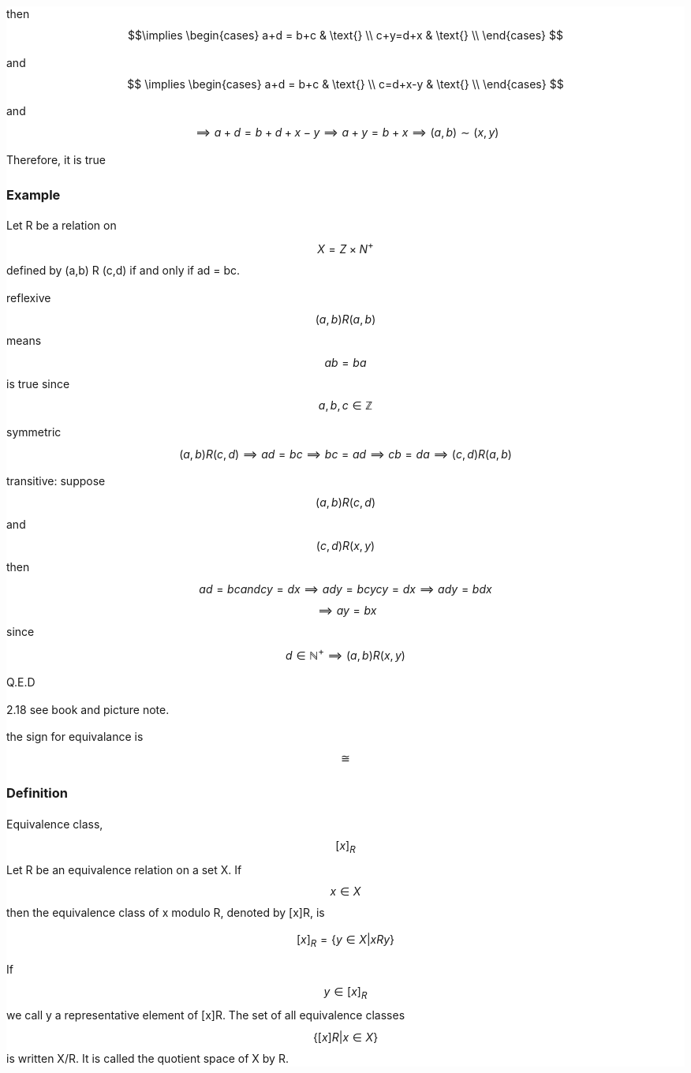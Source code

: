 then $$\implies 
\begin{cases}
a+d = b+c & \text{} \\
c+y=d+x & \text{} \\
\end{cases}
$$



and $$
\implies 
\begin{cases}
a+d = b+c & \text{} \\
c=d+x-y & \text{} \\
\end{cases}
$$

and $$ \implies a+d=b+d+x-y \implies a+y=b+x \implies (a,b) \sim (x,y)
$$

Therefore, it is true


### Example

Let R be a relation on $$X = Z \times N^{+}$$ defined by (a,b) R (c,d) if and only if ad = bc.

reflexive 
$$(a,b)R(a,b)$$ means $$ab=ba$$ is true since $$a,b,c\in \mathbb{Z}$$

symmetric
$$(a,b)R(c,d) \implies ad=bc \implies bc=ad \implies cb=da \implies (c,d)R(a,b)$$

transitive: 
suppose $$(a,b)R(c,d)$$ and $$(c,d)R(x,y)$$
then $$ad=bc and cy=dx \implies ady=bcy cy=dx \implies ady=bdx$$
$$\implies ay=bx$$ since $$d\in \mathbb{N^{+}} \implies (a,b)R(x,y)$$

Q.E.D

2.18 see book and picture note. 

the sign for equivalance is $$\cong$$

### Definition
Equivalence class, $$[x]_{R}$$ Let R be an equivalence relation on a set X. If $$x \in X$$ then the equivalence class of x modulo R, denoted by [x]R, is

$$[x]_{R}=\{y \in X \lvert xRy\}$$

If $$y \in [x]_{R}$$ we call y a representative element of [x]R. The set of all equivalence classes $$\{[x]R | x \in X\}$$ is written X/R. It is called the quotient space of X by R.
